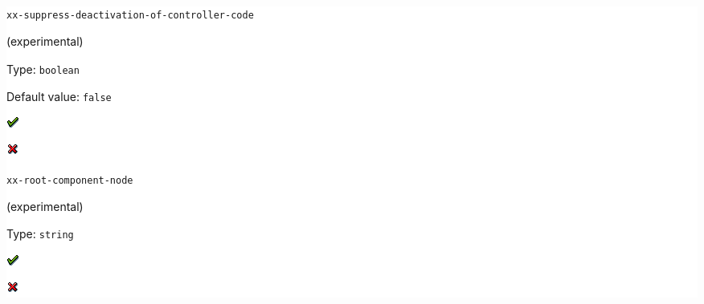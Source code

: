 </td>
</tr>
<tr>
<td valign="top">

`xx-suppress-deactivation-of-controller-code`

\(experimental\)

</td>
<td valign="top">

Type: `boolean`

Default value: `false`

</td>
<td valign="top">

![YES](../02_Read-Me-First/images/Checked_Okay_3929e46.png)

</td>
<td valign="top">

![NO](images/Cancel_dfb38de.png)

</td>
</tr>
<tr>
<td valign="top">

`xx-root-component-node`

\(experimental\)

</td>
<td valign="top">

Type: `string` 

</td>
<td valign="top">

![YES](../02_Read-Me-First/images/Checked_Okay_3929e46.png)

</td>
<td valign="top">

![NO](images/Cancel_dfb38de.png)

</td>
</tr>
<tr>
<td valign="top">
